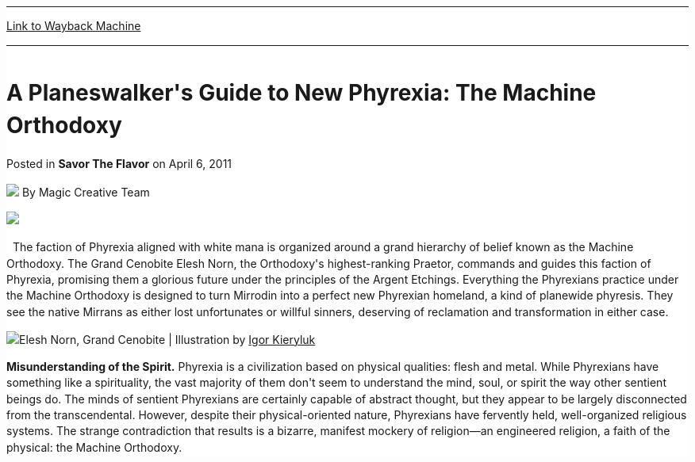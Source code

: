 
---
[Link to Wayback Machine](https://web.archive.org/web/20160526103059/http://magic.wizards.com/en/articles/archive/savor-flavor/planeswalkers-guide-new-phyrexia-machine-orthodoxy-2011-04-06)

[_metadata_:author]:- "Magic Creative Team"
[_metadata_:description]:- " "
[_metadata_:generator]:- "Drupal 7 (http://drupal.org)"
[_metadata_:node]:- "692076"
[_metadata_:publish_date]:- "2011-04-06"
[_metadata_:source]:- "div-main-content"
[_metadata_:title]:- "A Planeswalker's Guide to New Phyrexia: The Machine Orthodoxy"
[_metadata_:wayback_capture_timestamp]:- "2016-05-26 10:30:59"
[_metadata_:wayback_raw_url]:- "https://web.archive.org/web/20160526103059id_/http://magic.wizards.com/en/articles/archive/savor-flavor/planeswalkers-guide-new-phyrexia-machine-orthodoxy-2011-04-06"
[_metadata_:wayback_url]:- "http://magic.wizards.com/en/articles/archive/savor-flavor/planeswalkers-guide-new-phyrexia-machine-orthodoxy-2011-04-06"
---


A Planeswalker's Guide to New Phyrexia: The Machine Orthodoxy
=============================================================



 Posted in **Savor The Flavor**
 on April 6, 2011 






![](https://media.magic.wizards.com/styles/auth_small/public/images/hero/wizardslogo_thumb.jpg)
By Magic Creative Team











![](https://media.magic.wizards.com/image_legacy_migration/mtg/images/daily/stf/stf137_pwGuideNPHTransition1.jpg)  

 
The faction of Phyrexia aligned with white mana is organized around a grand hierarchy of belief known as the Machine Orthodoxy. The Grand Cenobite Elesh Norn, the Orthodoxy's highest-ranking Praetor, commands and guides this faction of Phyrexia, promising them a glorious future under the principles of the Argent Etchings. Everything the Phyrexians practice under the Machine Orthodoxy is designed to turn Mirrodin into a perfect new Phyrexian homeland, a kind of planewide phyresis. They see the native Mirrans as either lost unfortunates or willful sinners, deserving of reclamation and transformation in either case.


![](https://media.magic.wizards.com/image_legacy_migration/images/magic/daily/stf/stf137_grandCeno.jpg)Elesh Norn, Grand Cenobite | Illustration by [Igor Kieryluk](http://gatherer.wizards.com/Pages/Search/Default.aspx?action=advanced&artist=+%5BIgor%5D+%5BKieryluk%5D)


**Misunderstanding of the Spirit.** Phyrexia is a civilization based on physical qualities: flesh and metal. While Phyrexians have something like a spirituality, the vast majority of them don't seem to understand the mind, soul, or spirit the way other sentient beings do. The minds of sentient Phyrexians are certainly capable of abstract thought, but they appear to be largely disconnected from the transcendental. However, despite their physical-oriented nature, Phyrexians have fervently held, well-organized religious systems. The strange contradiction that results is a bizarre, manifest mockery of religion—an engineered religion, a faith of the physical: the Machine Orthodoxy.
